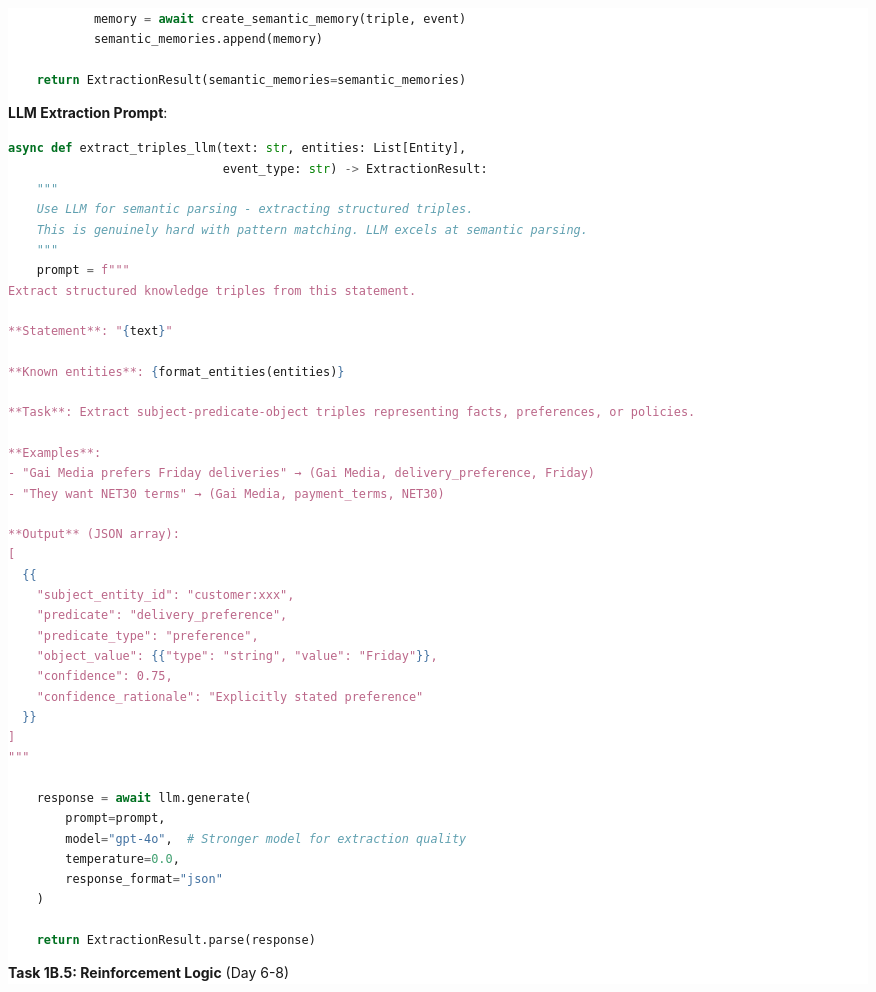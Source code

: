 ```python
            memory = await create_semantic_memory(triple, event)
            semantic_memories.append(memory)

    return ExtractionResult(semantic_memories=semantic_memories)
```

**LLM Extraction Prompt**:

```python
async def extract_triples_llm(text: str, entities: List[Entity],
                              event_type: str) -> ExtractionResult:
    """
    Use LLM for semantic parsing - extracting structured triples.
    This is genuinely hard with pattern matching. LLM excels at semantic parsing.
    """
    prompt = f"""
Extract structured knowledge triples from this statement.

**Statement**: "{text}"

**Known entities**: {format_entities(entities)}

**Task**: Extract subject-predicate-object triples representing facts, preferences, or policies.

**Examples**:
- "Gai Media prefers Friday deliveries" → (Gai Media, delivery_preference, Friday)
- "They want NET30 terms" → (Gai Media, payment_terms, NET30)

**Output** (JSON array):
[
  {{
    "subject_entity_id": "customer:xxx",
    "predicate": "delivery_preference",
    "predicate_type": "preference",
    "object_value": {{"type": "string", "value": "Friday"}},
    "confidence": 0.75,
    "confidence_rationale": "Explicitly stated preference"
  }}
]
"""

    response = await llm.generate(
        prompt=prompt,
        model="gpt-4o",  # Stronger model for extraction quality
        temperature=0.0,
        response_format="json"
    )

    return ExtractionResult.parse(response)
```

**Task 1B.5: Reinforcement Logic** (Day 6-8)
